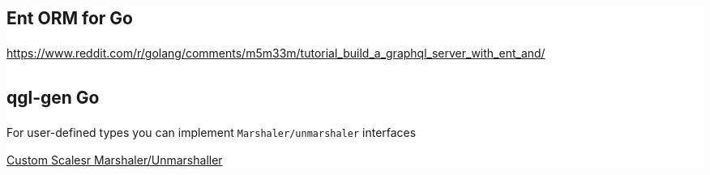 ## Ent ORM for Go

https://www.reddit.com/r/golang/comments/m5m33m/tutorial_build_a_graphql_server_with_ent_and/
## qgl-gen Go

For user-defined types you can implement `Marshaler/unmarshaler` interfaces

[Custom Scalesr Marshaler/Unmarshaller](https://gqlgen.com/reference/scalars/#custom-scalars-with-user-defined-types)
